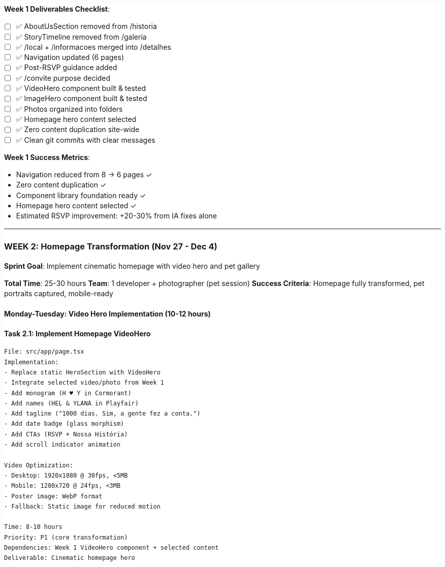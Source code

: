 **Week 1 Deliverables Checklist**:
- [ ] ✅ AboutUsSection removed from /historia
- [ ] ✅ StoryTimeline removed from /galeria
- [ ] ✅ /local + /informacoes merged into /detalhes
- [ ] ✅ Navigation updated (6 pages)
- [ ] ✅ Post-RSVP guidance added
- [ ] ✅ /convite purpose decided
- [ ] ✅ VideoHero component built & tested
- [ ] ✅ ImageHero component built & tested
- [ ] ✅ Photos organized into folders
- [ ] ✅ Homepage hero content selected
- [ ] ✅ Zero content duplication site-wide
- [ ] ✅ Clean git commits with clear messages

**Week 1 Success Metrics**:
- Navigation reduced from 8 → 6 pages ✓
- Zero content duplication ✓
- Component library foundation ready ✓
- Homepage hero content selected ✓
- Estimated RSVP improvement: +20-30% from IA fixes alone

---

### WEEK 2: Homepage Transformation (Nov 27 - Dec 4)
**Sprint Goal**: Implement cinematic homepage with video hero and pet gallery

**Total Time**: 25-30 hours
**Team**: 1 developer + photographer (pet session)
**Success Criteria**: Homepage fully transformed, pet portraits captured, mobile-ready

#### Monday-Tuesday: Video Hero Implementation (10-12 hours)

**Task 2.1: Implement Homepage VideoHero**
```
File: src/app/page.tsx
Implementation:
- Replace static HeroSection with VideoHero
- Integrate selected video/photo from Week 1
- Add monogram (H ♥ Y in Cormorant)
- Add names (HEL & YLANA in Playfair)
- Add tagline ("1000 dias. Sim, a gente fez a conta.")
- Add date badge (glass morphism)
- Add CTAs (RSVP + Nossa História)
- Add scroll indicator animation

Video Optimization:
- Desktop: 1920x1080 @ 30fps, <5MB
- Mobile: 1280x720 @ 24fps, <3MB
- Poster image: WebP format
- Fallback: Static image for reduced motion

Time: 8-10 hours
Priority: P1 (core transformation)
Dependencies: Week 1 VideoHero component + selected content
Deliverable: Cinematic homepage hero
```
